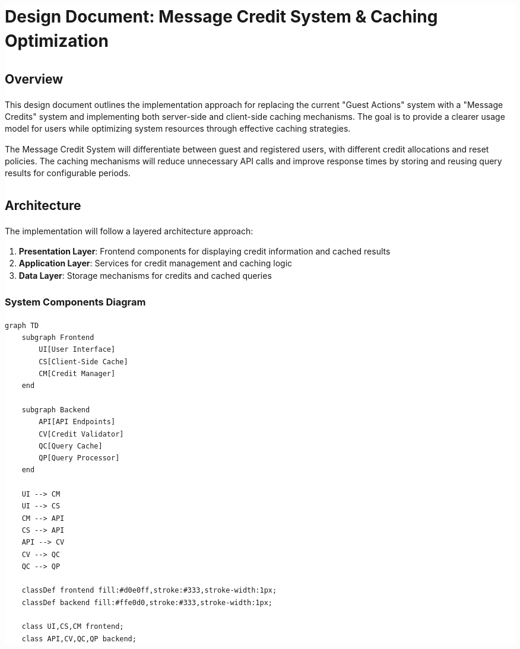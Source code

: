 # Design Document: Message Credit System & Caching Optimization

## Overview

This design document outlines the implementation approach for replacing the current "Guest Actions" system with a "Message Credits" system and implementing both server-side and client-side caching mechanisms. The goal is to provide a clearer usage model for users while optimizing system resources through effective caching strategies.

The Message Credit System will differentiate between guest and registered users, with different credit allocations and reset policies. The caching mechanisms will reduce unnecessary API calls and improve response times by storing and reusing query results for configurable periods.

## Architecture

The implementation will follow a layered architecture approach:

1. **Presentation Layer**: Frontend components for displaying credit information and cached results
2. **Application Layer**: Services for credit management and caching logic
3. **Data Layer**: Storage mechanisms for credits and cached queries

### System Components Diagram

```mermaid
graph TD
    subgraph Frontend
        UI[User Interface]
        CS[Client-Side Cache]
        CM[Credit Manager]
    end
    
    subgraph Backend
        API[API Endpoints]
        CV[Credit Validator]
        QC[Query Cache]
        QP[Query Processor]
    end
    
    UI --> CM
    UI --> CS
    CM --> API
    CS --> API
    API --> CV
    CV --> QC
    QC --> QP
    
    classDef frontend fill:#d0e0ff,stroke:#333,stroke-width:1px;
    classDef backend fill:#ffe0d0,stroke:#333,stroke-width:1px;
    
    class UI,CS,CM frontend;
    class API,CV,QC,QP backend;
```
